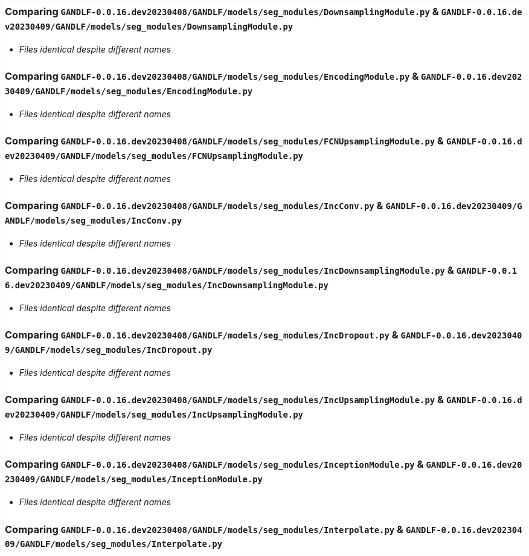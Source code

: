### Comparing `GANDLF-0.0.16.dev20230408/GANDLF/models/seg_modules/DownsamplingModule.py` & `GANDLF-0.0.16.dev20230409/GANDLF/models/seg_modules/DownsamplingModule.py`

 * *Files identical despite different names*

### Comparing `GANDLF-0.0.16.dev20230408/GANDLF/models/seg_modules/EncodingModule.py` & `GANDLF-0.0.16.dev20230409/GANDLF/models/seg_modules/EncodingModule.py`

 * *Files identical despite different names*

### Comparing `GANDLF-0.0.16.dev20230408/GANDLF/models/seg_modules/FCNUpsamplingModule.py` & `GANDLF-0.0.16.dev20230409/GANDLF/models/seg_modules/FCNUpsamplingModule.py`

 * *Files identical despite different names*

### Comparing `GANDLF-0.0.16.dev20230408/GANDLF/models/seg_modules/IncConv.py` & `GANDLF-0.0.16.dev20230409/GANDLF/models/seg_modules/IncConv.py`

 * *Files identical despite different names*

### Comparing `GANDLF-0.0.16.dev20230408/GANDLF/models/seg_modules/IncDownsamplingModule.py` & `GANDLF-0.0.16.dev20230409/GANDLF/models/seg_modules/IncDownsamplingModule.py`

 * *Files identical despite different names*

### Comparing `GANDLF-0.0.16.dev20230408/GANDLF/models/seg_modules/IncDropout.py` & `GANDLF-0.0.16.dev20230409/GANDLF/models/seg_modules/IncDropout.py`

 * *Files identical despite different names*

### Comparing `GANDLF-0.0.16.dev20230408/GANDLF/models/seg_modules/IncUpsamplingModule.py` & `GANDLF-0.0.16.dev20230409/GANDLF/models/seg_modules/IncUpsamplingModule.py`

 * *Files identical despite different names*

### Comparing `GANDLF-0.0.16.dev20230408/GANDLF/models/seg_modules/InceptionModule.py` & `GANDLF-0.0.16.dev20230409/GANDLF/models/seg_modules/InceptionModule.py`

 * *Files identical despite different names*

### Comparing `GANDLF-0.0.16.dev20230408/GANDLF/models/seg_modules/Interpolate.py` & `GANDLF-0.0.16.dev20230409/GANDLF/models/seg_modules/Interpolate.py`
